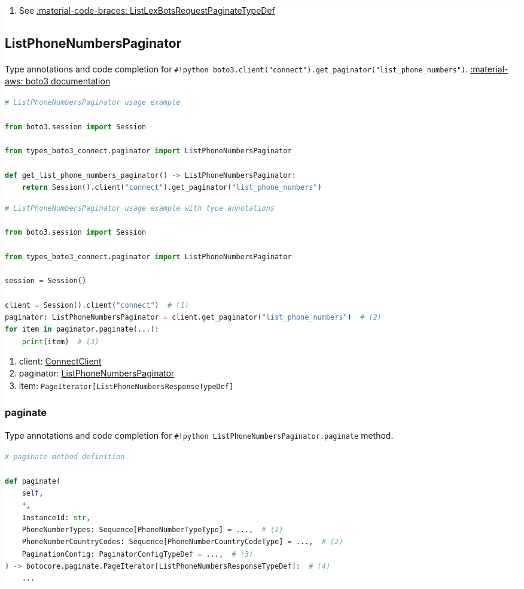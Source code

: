 1. See [:material-code-braces: ListLexBotsRequestPaginateTypeDef](./type_defs.md#listlexbotsrequestpaginatetypedef)
## ListPhoneNumbersPaginator

Type annotations and code completion for `#!python boto3.client("connect").get_paginator("list_phone_numbers")`.
[:material-aws: boto3 documentation](https://boto3.amazonaws.com/v1/documentation/api/latest/reference/services/connect/paginator/ListPhoneNumbers.html#Connect.Paginator.ListPhoneNumbers)

```python
# ListPhoneNumbersPaginator usage example

from boto3.session import Session

from types_boto3_connect.paginator import ListPhoneNumbersPaginator

def get_list_phone_numbers_paginator() -> ListPhoneNumbersPaginator:
    return Session().client("connect").get_paginator("list_phone_numbers")
```

```python
# ListPhoneNumbersPaginator usage example with type annotations

from boto3.session import Session

from types_boto3_connect.paginator import ListPhoneNumbersPaginator

session = Session()

client = Session().client("connect")  # (1)
paginator: ListPhoneNumbersPaginator = client.get_paginator("list_phone_numbers")  # (2)
for item in paginator.paginate(...):
    print(item)  # (3)
```

1. client: [ConnectClient](./client.md)
2. paginator: [ListPhoneNumbersPaginator](./paginators.md#listphonenumberspaginator)
3. item: `PageIterator[ListPhoneNumbersResponseTypeDef]`


### paginate

Type annotations and code completion for `#!python ListPhoneNumbersPaginator.paginate` method.

```python
# paginate method definition

def paginate(
    self,
    *,
    InstanceId: str,
    PhoneNumberTypes: Sequence[PhoneNumberTypeType] = ...,  # (1)
    PhoneNumberCountryCodes: Sequence[PhoneNumberCountryCodeType] = ...,  # (2)
    PaginationConfig: PaginatorConfigTypeDef = ...,  # (3)
) -> botocore.paginate.PageIterator[ListPhoneNumbersResponseTypeDef]:  # (4)
    ...
```
